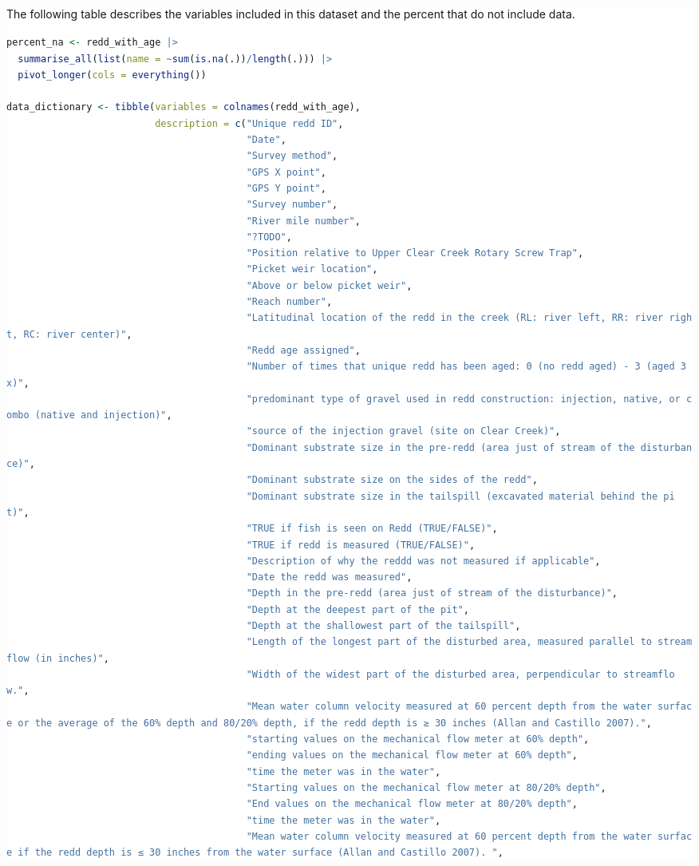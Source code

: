 The following table describes the variables included in this dataset and
the percent that do not include data.

``` r
percent_na <- redd_with_age |>
  summarise_all(list(name = ~sum(is.na(.))/length(.))) |>
  pivot_longer(cols = everything())
  
data_dictionary <- tibble(variables = colnames(redd_with_age),
                          description = c("Unique redd ID",
                                          "Date",
                                          "Survey method", 
                                          "GPS X point",
                                          "GPS Y point",
                                          "Survey number", 
                                          "River mile number",  
                                          "?TODO", 
                                          "Position relative to Upper Clear Creek Rotary Screw Trap", 
                                          "Picket weir location", 
                                          "Above or below picket weir",
                                          "Reach number", 
                                          "Latitudinal location of the redd in the creek (RL: river left, RR: river right, RC: river center)", 
                                          "Redd age assigned",
                                          "Number of times that unique redd has been aged: 0 (no redd aged) - 3 (aged 3x)",
                                          "predominant type of gravel used in redd construction: injection, native, or combo (native and injection)", 
                                          "source of the injection gravel (site on Clear Creek)", 
                                          "Dominant substrate size in the pre-redd (area just of stream of the disturbance)", 
                                          "Dominant substrate size on the sides of the redd", 
                                          "Dominant substrate size in the tailspill (excavated material behind the pit)", 
                                          "TRUE if fish is seen on Redd (TRUE/FALSE)", 
                                          "TRUE if redd is measured (TRUE/FALSE)", 
                                          "Description of why the reddd was not measured if applicable", 
                                          "Date the redd was measured", 
                                          "Depth in the pre-redd (area just of stream of the disturbance)", 
                                          "Depth at the deepest part of the pit", 
                                          "Depth at the shallowest part of the tailspill", 
                                          "Length of the longest part of the disturbed area, measured parallel to streamflow (in inches)", 
                                          "Width of the widest part of the disturbed area, perpendicular to streamflow.", 
                                          "Mean water column velocity measured at 60 percent depth from the water surface or the average of the 60% depth and 80/20% depth, if the redd depth is ≥ 30 inches (Allan and Castillo 2007).", 
                                          "starting values on the mechanical flow meter at 60% depth", 
                                          "ending values on the mechanical flow meter at 60% depth", 
                                          "time the meter was in the water", 
                                          "Starting values on the mechanical flow meter at 80/20% depth", 
                                          "End values on the mechanical flow meter at 80/20% depth", 
                                          "time the meter was in the water", 
                                          "Mean water column velocity measured at 60 percent depth from the water surface if the redd depth is ≤ 30 inches from the water surface (Allan and Castillo 2007). ", 
```